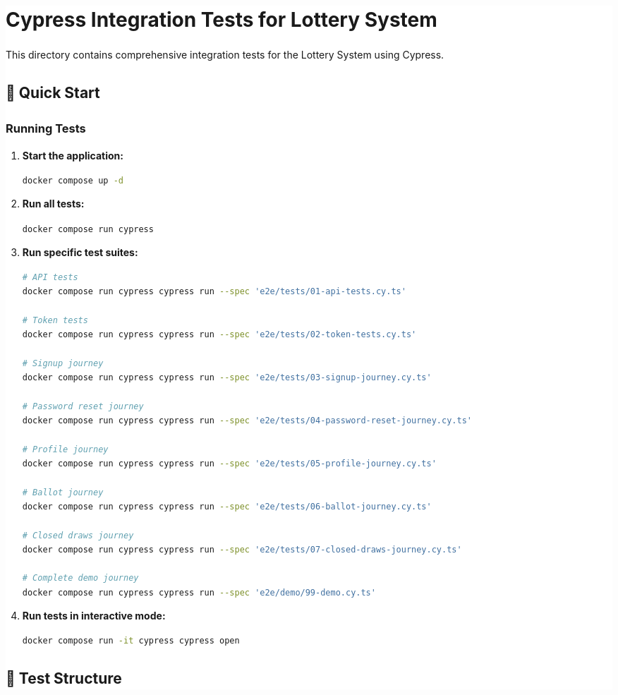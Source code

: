 # Cypress Integration Tests for Lottery System

This directory contains comprehensive integration tests for the Lottery System using Cypress.

## 🚀 Quick Start

### Running Tests

1. **Start the application:**
   ```bash
   docker compose up -d
   ```

2. **Run all tests:**
   ```bash
   docker compose run cypress
   ```

3. **Run specific test suites:**
   ```bash
   # API tests
   docker compose run cypress cypress run --spec 'e2e/tests/01-api-tests.cy.ts'
   
   # Token tests
   docker compose run cypress cypress run --spec 'e2e/tests/02-token-tests.cy.ts'
   
   # Signup journey
   docker compose run cypress cypress run --spec 'e2e/tests/03-signup-journey.cy.ts'
   
   # Password reset journey
   docker compose run cypress cypress run --spec 'e2e/tests/04-password-reset-journey.cy.ts'
   
   # Profile journey
   docker compose run cypress cypress run --spec 'e2e/tests/05-profile-journey.cy.ts'
   
   # Ballot journey
   docker compose run cypress cypress run --spec 'e2e/tests/06-ballot-journey.cy.ts'
   
   # Closed draws journey
   docker compose run cypress cypress run --spec 'e2e/tests/07-closed-draws-journey.cy.ts'
   
   # Complete demo journey
   docker compose run cypress cypress run --spec 'e2e/demo/99-demo.cy.ts'
   ```

4. **Run tests in interactive mode:**
   ```bash
   docker compose run -it cypress cypress open
   ```

## 📁 Test Structure

